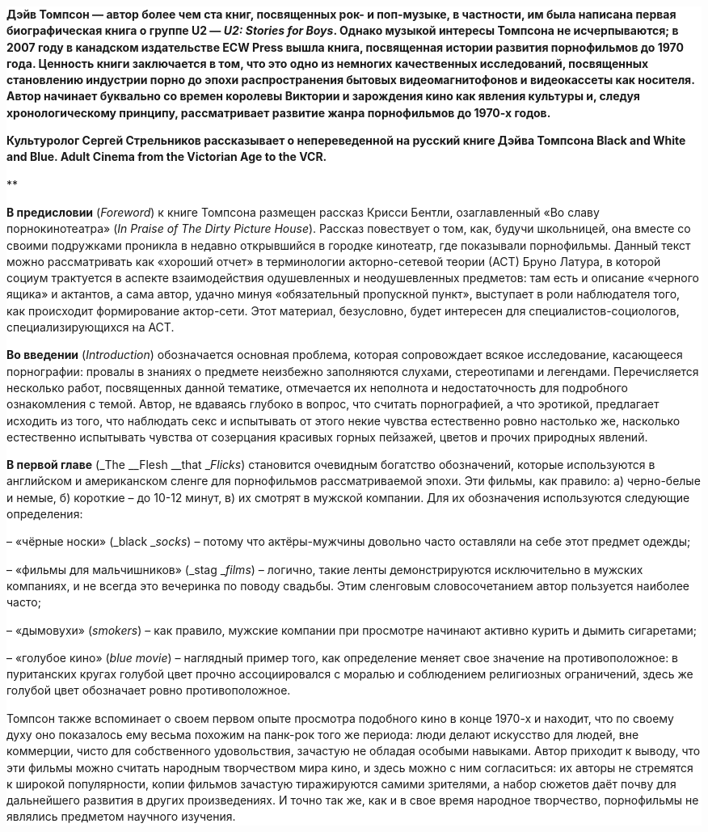 **Дэйв Томпсон — автор более чем ста книг, посвященных рок- и поп-музыке, в частности, им была написана первая биографическая книга о группе U2 — _U2: Stories for Boys_. Однако музыкой интересы Томпсона не исчерпываются; в 2007 году в канадском издательстве ECW Press вышла книга, посвященная истории развития порнофильмов до 1970 года. Ценность книги заключается в том, что это одно из немногих качественных исследований, посвященных становлению индустрии порно до эпохи распространения бытовых видеомагнитофонов и видеокассеты как носителя. Автор начинает буквально со времен королевы Виктории и зарождения кино как явления культуры и, следуя хронологическому принципу, рассматривает развитие жанра порнофильмов до 1970-х годов.**

**Культуролог Сергей Стрельников рассказывает о непереведенной на русский книге Дэйва Томпсона Black and White and Blue. Adult Cinema from the Victorian Age to the VCR﻿.**  


**

**В предисловии** (_Foreword_) к книге Томпсона размещен рассказ Крисси Бентли[‌](#), озаглавленный «Во славу порнокинотеатра» (_In Praise of The Dirty Picture House_). Рассказ повествует о том, как, будучи школьницей, она вместе со своими подружками проникла в недавно открывшийся в городке кинотеатр, где показывали порнофильмы. Данный текст можно рассматривать как «хороший отчет» в терминологии акторно-сетевой теории (АСТ) Бруно Латура, в которой социум трактуется в аспекте взаимодействия одушевленных и неодушевленных предметов: там есть и описание «черного ящика» и актантов, а сама автор, удачно минуя «обязательный пропускной пункт», выступает в роли наблюдателя того, как происходит формирование актор-сети. Этот материал, безусловно, будет интересен для специалистов-социологов, специализирующихся на АСТ.

**Во введении** (_Introduction_) обозначается основная проблема, которая сопровождает всякое исследование, касающееся порнографии: провалы в знаниях о предмете неизбежно заполняются слухами, стереотипами и легендами. Перечисляется несколько работ, посвященных данной тематике, отмечается их неполнота и недостаточность для подробного ознакомления с темой. Автор, не вдаваясь глубоко в вопрос, что считать порнографией, а что эротикой, предлагает исходить из того, что наблюдать секс и испытывать от этого некие чувства естественно ровно настолько же, насколько естественно испытывать чувства от созерцания красивых горных пейзажей, цветов и прочих природных явлений. 

**В первой главе** (_The __Flesh __that __Flicks_) становится очевидным богатство обозначений, которые используются в английском и американском сленге для порнофильмов рассматриваемой эпохи. Эти фильмы, как правило: а) черно-белые и немые, б) короткие – до 10-12 минут, в) их смотрят в мужской компании. Для их обозначения используются следующие определения: 

– «чёрные носки» (_black __socks_) – потому что актёры-мужчины довольно часто оставляли на себе этот предмет одежды;

– «фильмы для мальчишников» (_stag __films_) – логично, такие ленты демонстрируются исключительно в мужских компаниях, и не всегда это вечеринка по поводу свадьбы. Этим сленговым словосочетанием автор пользуется наиболее часто;

– «дымовухи» (_smokers_) – как правило, мужские компании при просмотре начинают активно курить и дымить сигаретами;

– «голубое кино» (_blue movie_) – наглядный пример того, как определение меняет свое значение на противоположное: в пуританских кругах голубой цвет прочно ассоциировался с моралью и соблюдением религиозных ограничений, здесь же голубой цвет обозначает ровно противоположное. 

Томпсон также вспоминает о своем первом опыте просмотра подобного кино в конце 1970-х и находит, что по своему духу оно показалось ему весьма похожим на панк-рок того же периода: люди делают искусство для людей, вне коммерции, чисто для собственного удовольствия, зачастую не обладая особыми навыками. Автор приходит к выводу, что эти фильмы можно считать народным творчеством мира кино, и здесь можно с ним согласиться: их авторы не стремятся к широкой популярности, копии фильмов зачастую тиражируются самими зрителями, а набор сюжетов даёт почву для дальнейшего развития в других произведениях. И точно так же, как и в свое время народное творчество, порнофильмы не являлись предметом научного изучения.
